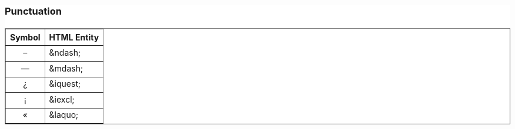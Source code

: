 ### Punctuation

<table border="1" summary="Listing of Punctuation Marks and Their Character Codes">
  <tr>
    <th scope="col">
      Symbol
    </th>
    <th scope="col" align="center">
      HTML Entity
    </th>
  </tr>

  <tr>
    <td align="center">
      –
    </td>
    <td>
      &amp;ndash;
    </td>

  </tr>

  <tr>
    <td align="center">
      —
    </td>
    <td>
      &amp;mdash;
    </td>

  </tr>

  <tr>
    <td align="center">
      ¿
    </td>
    <td>
      &amp;iquest;
    </td>

  </tr>

  <tr>
    <td align="center">
      ¡
    </td>
    <td>
      &amp;iexcl;
    </td>

  </tr>

  <tr>
    <td align="center">
      «
    </td>
    <td>
      &amp;laquo;
    </td>
